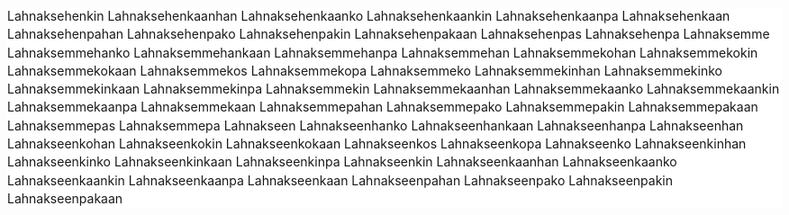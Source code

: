 Lahnaksehenkin
Lahnaksehenkaanhan
Lahnaksehenkaanko
Lahnaksehenkaankin
Lahnaksehenkaanpa
Lahnaksehenkaan
Lahnaksehenpahan
Lahnaksehenpako
Lahnaksehenpakin
Lahnaksehenpakaan
Lahnaksehenpas
Lahnaksehenpa
Lahnaksemme
Lahnaksemmehanko
Lahnaksemmehankaan
Lahnaksemmehanpa
Lahnaksemmehan
Lahnaksemmekohan
Lahnaksemmekokin
Lahnaksemmekokaan
Lahnaksemmekos
Lahnaksemmekopa
Lahnaksemmeko
Lahnaksemmekinhan
Lahnaksemmekinko
Lahnaksemmekinkaan
Lahnaksemmekinpa
Lahnaksemmekin
Lahnaksemmekaanhan
Lahnaksemmekaanko
Lahnaksemmekaankin
Lahnaksemmekaanpa
Lahnaksemmekaan
Lahnaksemmepahan
Lahnaksemmepako
Lahnaksemmepakin
Lahnaksemmepakaan
Lahnaksemmepas
Lahnaksemmepa
Lahnakseen
Lahnakseenhanko
Lahnakseenhankaan
Lahnakseenhanpa
Lahnakseenhan
Lahnakseenkohan
Lahnakseenkokin
Lahnakseenkokaan
Lahnakseenkos
Lahnakseenkopa
Lahnakseenko
Lahnakseenkinhan
Lahnakseenkinko
Lahnakseenkinkaan
Lahnakseenkinpa
Lahnakseenkin
Lahnakseenkaanhan
Lahnakseenkaanko
Lahnakseenkaankin
Lahnakseenkaanpa
Lahnakseenkaan
Lahnakseenpahan
Lahnakseenpako
Lahnakseenpakin
Lahnakseenpakaan
